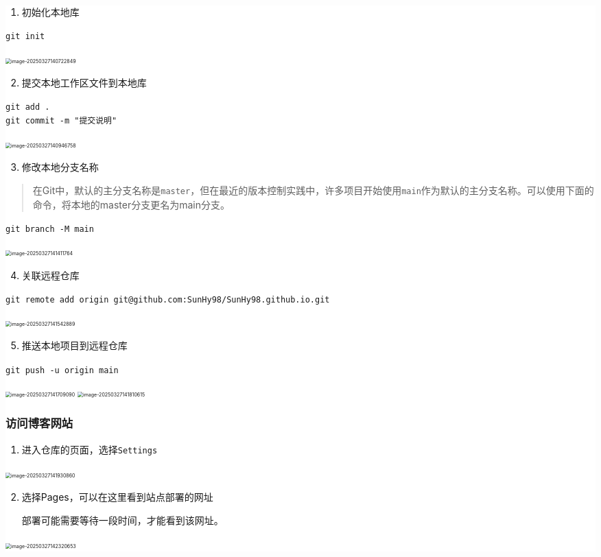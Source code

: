 1. 初始化本地库

```git
git init
```

<img src="https://cdn.jsdelivr.net/gh/SunHy98/image_site/image/image-20250327140722849.png" alt="image-20250327140722849" style="zoom:50%;" />

2. 提交本地工作区文件到本地库

```git
git add .
git commit -m "提交说明"
```

<img src="https://cdn.jsdelivr.net/gh/SunHy98/image_site/image/image-20250327140946758.png" alt="image-20250327140946758" style="zoom:50%;" />

3. 修改本地分支名称

> 在Git中，默认的主分支名称是`master`，但在最近的版本控制实践中，许多项目开始使用`main`作为默认的主分支名称。可以使用下面的命令，将本地的master分支更名为main分支。



```git
git branch -M main
```

<img src="https://cdn.jsdelivr.net/gh/SunHy98/image_site/image/image-20250327141411764.png" alt="image-20250327141411764" style="zoom:50%;" />



4. 关联远程仓库

```git
git remote add origin git@github.com:SunHy98/SunHy98.github.io.git
```

<img src="https://cdn.jsdelivr.net/gh/SunHy98/image_site/image/image-20250327141542889.png" alt="image-20250327141542889" style="zoom:50%;" />

5. 推送本地项目到远程仓库

```git
git push -u origin main
```

<img src="https://cdn.jsdelivr.net/gh/SunHy98/image_site/image/image-20250327141709090.png" alt="image-20250327141709090" style="zoom:50%;" />

<img src="https://cdn.jsdelivr.net/gh/SunHy98/image_site/image/image-20250327141810615.png" alt="image-20250327141810615" style="zoom:50%;" />

### 访问博客网站

1. 进入仓库的页面，选择`Settings` 

<img src="https://cdn.jsdelivr.net/gh/SunHy98/image_site/image/image-20250327141930860.png" alt="image-20250327141930860" style="zoom:50%;" />

2. 选择Pages，可以在这里看到站点部署的网址

   部署可能需要等待一段时间，才能看到该网址。

<img src="https://cdn.jsdelivr.net/gh/SunHy98/image_site/image/image-20250327142320653.png" alt="image-20250327142320653" style="zoom:50%;" />
